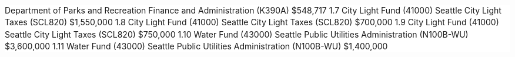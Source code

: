 </td><td>Department of Parks and Recreation

</td><td>Finance and Administration (K390A)

</td><td>$548,717

</td></tr>

<tr><td>1.7

</td><td>City Light Fund (41000)

</td><td>Seattle City Light

</td><td>Taxes (SCL820)

</td><td>$1,550,000

</td></tr>

<tr><td>1.8

</td><td>City Light Fund (41000)

</td><td>Seattle City Light

</td><td>Taxes (SCL820)

</td><td>$700,000

</td></tr>

<tr><td>1.9

</td><td>City Light Fund (41000)

</td><td>Seattle City Light

</td><td>Taxes (SCL820)

</td><td>$750,000

</td></tr>

<tr><td>1.10

</td><td>Water Fund (43000)

</td><td>Seattle Public Utilities

</td><td>Administration (N100B-WU)

</td><td>$3,600,000

</td></tr>

<tr><td>1.11

</td><td>Water Fund (43000)

</td><td>Seattle Public Utilities

</td><td>Administration (N100B-WU)

</td><td>$1,400,000
